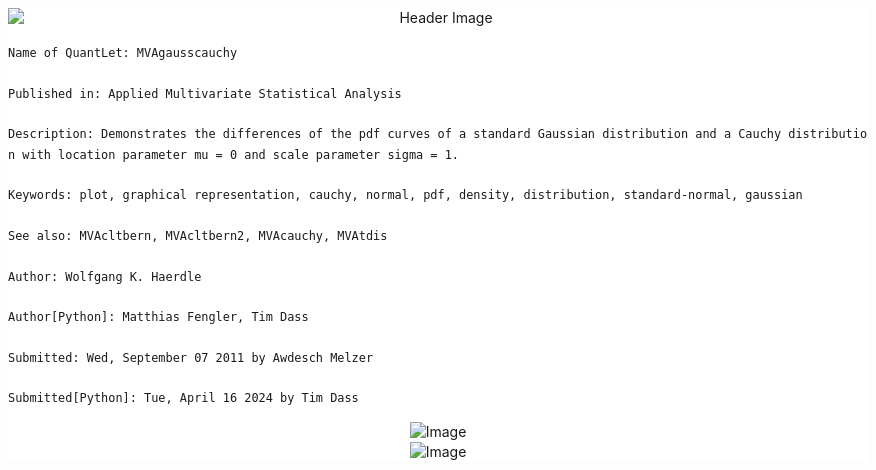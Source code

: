 <div style="margin: 0; padding: 0; text-align: center; border: none;">
<a href="https://quantlet.com" target="_blank" style="text-decoration: none; border: none;">
<img src="https://github.com/StefanGam/test-repo/blob/main/quantlet_design.png?raw=true" alt="Header Image" width="100%" style="margin: 0; padding: 0; display: block; border: none;" />
</a>
</div>

```
Name of QuantLet: MVAgausscauchy

Published in: Applied Multivariate Statistical Analysis

Description: Demonstrates the differences of the pdf curves of a standard Gaussian distribution and a Cauchy distribution with location parameter mu = 0 and scale parameter sigma = 1.

Keywords: plot, graphical representation, cauchy, normal, pdf, density, distribution, standard-normal, gaussian

See also: MVAcltbern, MVAcltbern2, MVAcauchy, MVAtdis

Author: Wolfgang K. Haerdle

Author[Python]: Matthias Fengler, Tim Dass

Submitted: Wed, September 07 2011 by Awdesch Melzer

Submitted[Python]: Tue, April 16 2024 by Tim Dass

```
<div align="center">
<img src="https://raw.githubusercontent.com/QuantLet/MVA/master/QID-1267-MVAgausscauchy/MVAgausscauchy-1.png" alt="Image" />
</div>

<div align="center">
<img src="https://raw.githubusercontent.com/QuantLet/MVA/master/QID-1267-MVAgausscauchy/MVAgausscauchy_python.png" alt="Image" />
</div>

